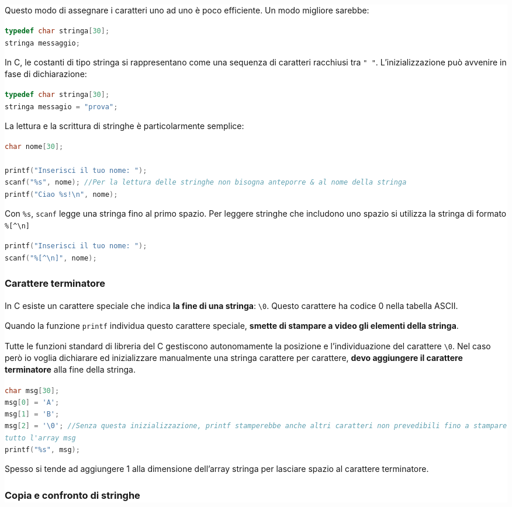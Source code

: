 Questo modo di assegnare i caratteri uno ad uno è poco efficiente. Un modo migliore sarebbe:

```c
typedef char stringa[30];
stringa messaggio;
```

In C, le costanti di tipo stringa si rappresentano come una sequenza di caratteri racchiusi tra `" "`. L’inizializzazione può avvenire in fase di dichiarazione:

```c
typedef char stringa[30];
stringa messagio = "prova";
```

La lettura e la scrittura di stringhe è particolarmente semplice:

```c
char nome[30];

printf("Inserisci il tuo nome: ");
scanf("%s", nome); //Per la lettura delle stringhe non bisogna anteporre & al nome della stringa
printf("Ciao %s!\n", nome);
```

Con `%s`, `scanf` legge una stringa fino al primo spazio. Per leggere stringhe che includono uno spazio si utilizza la stringa di formato `%[^\n]`

```c
printf("Inserisci il tuo nome: ");
scanf("%[^\n]", nome);
```

### Carattere terminatore

In C esiste un carattere speciale che indica **la fine di una stringa**: `\0`. Questo carattere ha codice 0 nella tabella ASCII.

Quando la funzione `printf` individua questo carattere speciale, **smette di stampare a video gli elementi della stringa**.

Tutte le funzioni standard di libreria del C gestiscono autonomamente la posizione e l’individuazione del carattere `\0`. Nel caso però io voglia dichiarare ed inizializzare manualmente una stringa carattere per carattere, **devo aggiungere il carattere terminatore** alla fine della stringa.

```c
char msg[30];
msg[0] = 'A';
msg[1] = 'B';
msg[2] = '\0'; //Senza questa inizializzazione, printf stamperebbe anche altri caratteri non prevedibili fino a stampare tutto l'array msg
printf("%s", msg);
```

Spesso si tende ad aggiungere 1 alla dimensione dell’array stringa per lasciare spazio al carattere terminatore.

### Copia e confronto di stringhe
